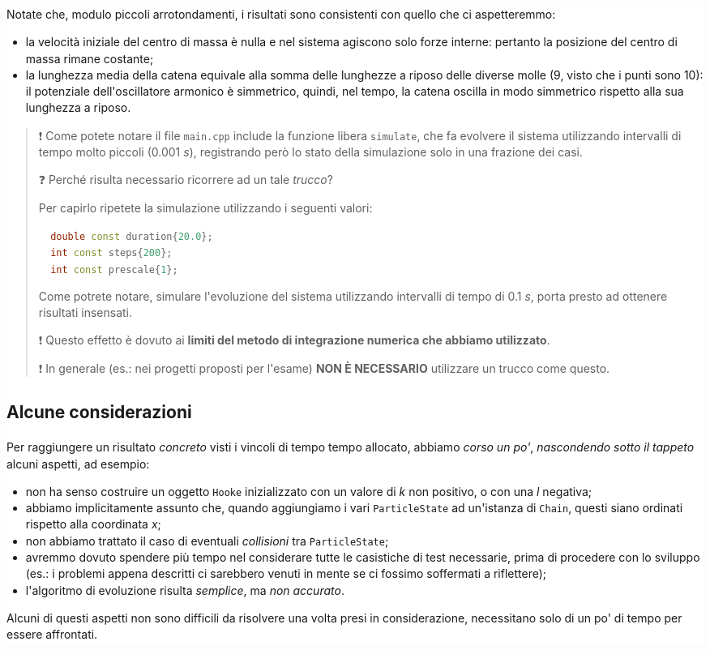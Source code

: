 Notate che, modulo piccoli arrotondamenti, i risultati sono consistenti con
quello che ci aspetteremmo:

- la velocità iniziale del centro di massa è nulla e nel sistema agiscono solo
  forze interne: pertanto la posizione del centro di massa rimane costante;
- la lunghezza media della catena equivale alla somma delle lunghezze a riposo
  delle diverse molle (9, visto che i punti sono 10): il potenziale
  dell'oscillatore armonico è simmetrico, quindi, nel tempo, la catena oscilla
  in modo simmetrico rispetto alla sua lunghezza a riposo.

> :exclamation: Come potete notare il file `main.cpp` include la funzione libera
> `simulate`, che fa evolvere il sistema utilizzando intervalli di tempo molto
> piccoli ($0.001\ s$), registrando però lo stato della simulazione solo in una
> frazione dei casi.
>
> :question: Perché risulta necessario ricorrere ad un tale _trucco_?
> 
> Per capirlo ripetete la simulazione utilizzando i seguenti valori:
>
> ```c++
>   double const duration{20.0};
>   int const steps{200};
>   int const prescale{1};
> ```
>
> Come potrete notare, simulare l'evoluzione del sistema utilizzando intervalli
> di tempo di $0.1\ s$, porta presto ad ottenere risultati insensati.
>
> :exclamation: Questo effetto è dovuto ai **limiti del metodo di integrazione
> numerica che abbiamo utilizzato**.
>
> :exclamation: In generale (es.: nei progetti proposti per l'esame) **NON
> È NECESSARIO** utilizzare un trucco come questo.

## Alcune considerazioni

Per raggiungere un risultato _concreto_ visti i vincoli di tempo tempo allocato,
abbiamo _corso un po'_, _nascondendo sotto il tappeto_  alcuni aspetti, ad
esempio:

- non ha senso costruire un oggetto `Hooke` inizializzato con un valore di _k_
  non positivo, o con una _l_ negativa;
- abbiamo implicitamente assunto che, quando aggiungiamo i vari `ParticleState` ad
  un'istanza di `Chain`, questi siano ordinati rispetto alla coordinata _x_;
- non abbiamo trattato il caso di eventuali _collisioni_ tra `ParticleState`;
- avremmo dovuto spendere più tempo nel considerare tutte le casistiche di test
  necessarie, prima di procedere con lo sviluppo (es.: i problemi appena
  descritti ci sarebbero venuti in mente se ci fossimo soffermati a riflettere);
- l'algoritmo di evoluzione risulta _semplice_, ma _non accurato_.

Alcuni di questi aspetti non sono difficili da risolvere una volta presi in
considerazione, necessitano solo di un po' di tempo per essere affrontati.
